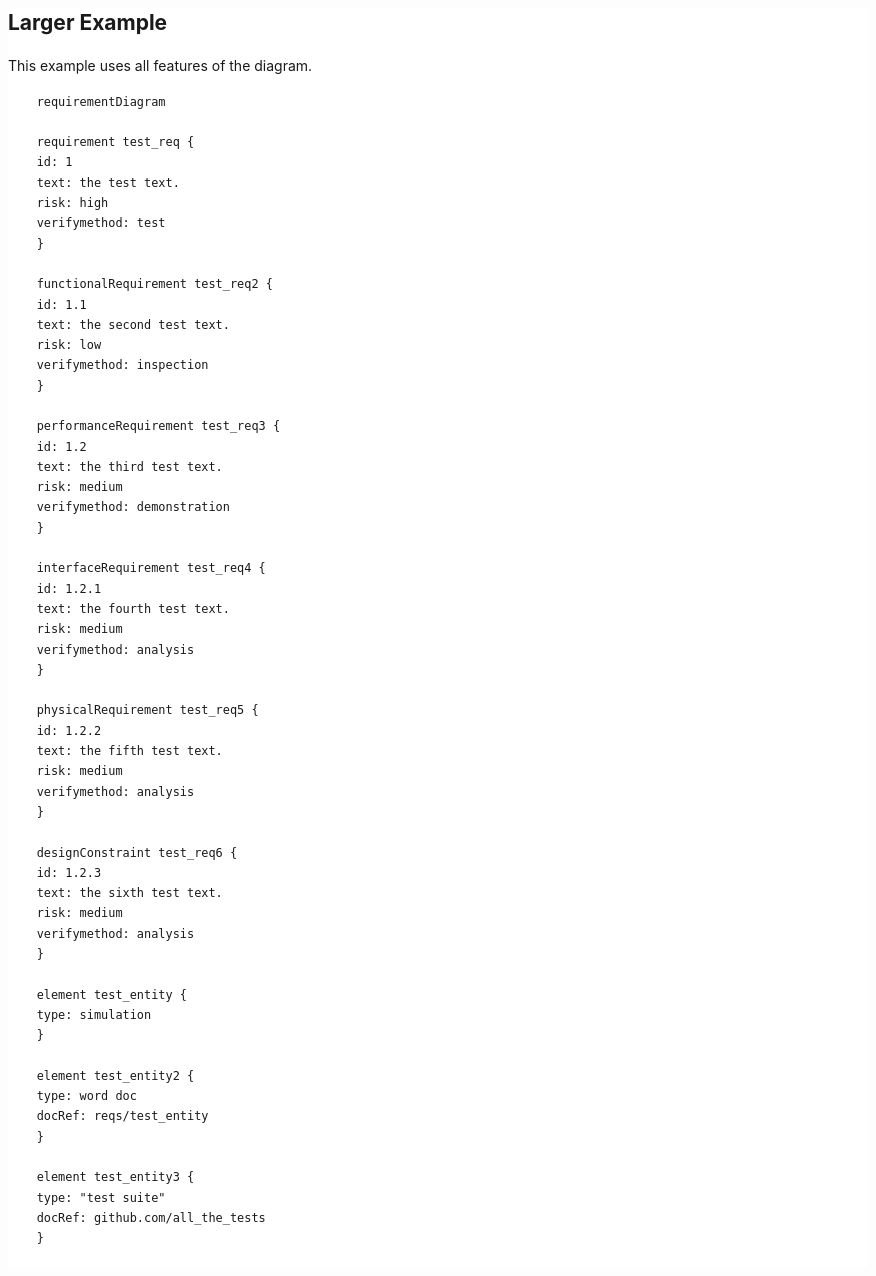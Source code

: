 ## Larger Example

This example uses all features of the diagram.

```mermaid-example
    requirementDiagram

    requirement test_req {
    id: 1
    text: the test text.
    risk: high
    verifymethod: test
    }

    functionalRequirement test_req2 {
    id: 1.1
    text: the second test text.
    risk: low
    verifymethod: inspection
    }

    performanceRequirement test_req3 {
    id: 1.2
    text: the third test text.
    risk: medium
    verifymethod: demonstration
    }

    interfaceRequirement test_req4 {
    id: 1.2.1
    text: the fourth test text.
    risk: medium
    verifymethod: analysis
    }

    physicalRequirement test_req5 {
    id: 1.2.2
    text: the fifth test text.
    risk: medium
    verifymethod: analysis
    }

    designConstraint test_req6 {
    id: 1.2.3
    text: the sixth test text.
    risk: medium
    verifymethod: analysis
    }

    element test_entity {
    type: simulation
    }

    element test_entity2 {
    type: word doc
    docRef: reqs/test_entity
    }

    element test_entity3 {
    type: "test suite"
    docRef: github.com/all_the_tests
    }


```